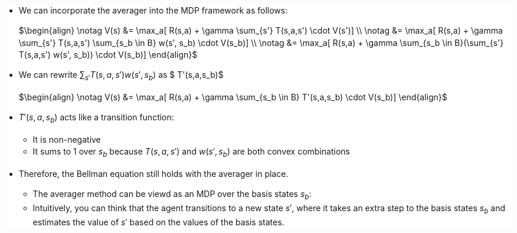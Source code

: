 - We can incorporate the averager into the MDP framework as follows:

    $\begin{align}
    \notag V(s) &= \max_a[ R(s,a) + \gamma \sum_{s'} T(s,a,s') \cdot  V(s')] \\
    \notag &= \max_a[ R(s,a) + \gamma \sum_{s'} T(s,a,s') \sum_{s_b \in B} w(s', s_b) \cdot  V(s_b)] \\
    \notag &= \max_a[ R(s,a) + \gamma \sum_{s_b \in B}(\sum_{s'} T(s,a,s') w(s', s_b)) \cdot V(s_b)]
    \end{align}$

- We can rewrite $\sum_{s'} T(s,a,s') w(s', s_b)$ as $ T'(s,a,s_b)$

    $\begin{align}
    \notag V(s) &= \max_a[ R(s,a) + \gamma \sum_{s_b \in B} T'(s,a,s_b) \cdot V(s_b)]
    \end{align}$

- $T'(s,a,s_b)$ acts like a transition function:
    - It is non-negative
    - It sums to 1 over $s_b$ because $T(s,a,s')$ and $w(s', s_b)$ are both convex combinations
- Therefore, the Bellman equation still holds with the averager in place.
    - The averager method can be viewd as an MDP over the basis states $s_b$:
    - Intuitively, you can think that the agent transitions to a new state $s'$, where it takes an extra step to the basis states $s_b$ and estimates the value of $s'$ based on the values of the basis states.
